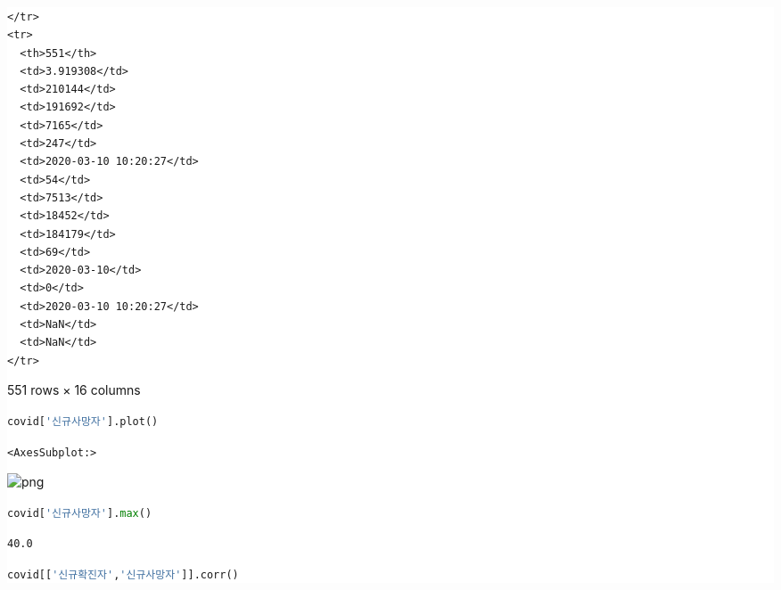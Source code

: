     </tr>
    <tr>
      <th>551</th>
      <td>3.919308</td>
      <td>210144</td>
      <td>191692</td>
      <td>7165</td>
      <td>247</td>
      <td>2020-03-10 10:20:27</td>
      <td>54</td>
      <td>7513</td>
      <td>18452</td>
      <td>184179</td>
      <td>69</td>
      <td>2020-03-10</td>
      <td>0</td>
      <td>2020-03-10 10:20:27</td>
      <td>NaN</td>
      <td>NaN</td>
    </tr>
  </tbody>
</table>
<p>551 rows × 16 columns</p>
</div>




```python
covid['신규사망자'].plot()
```




    <AxesSubplot:>




    
![png](output_24_1.png)
    



```python
covid['신규사망자'].max()
```




    40.0




```python
covid[['신규확진자','신규사망자']].corr()
```


